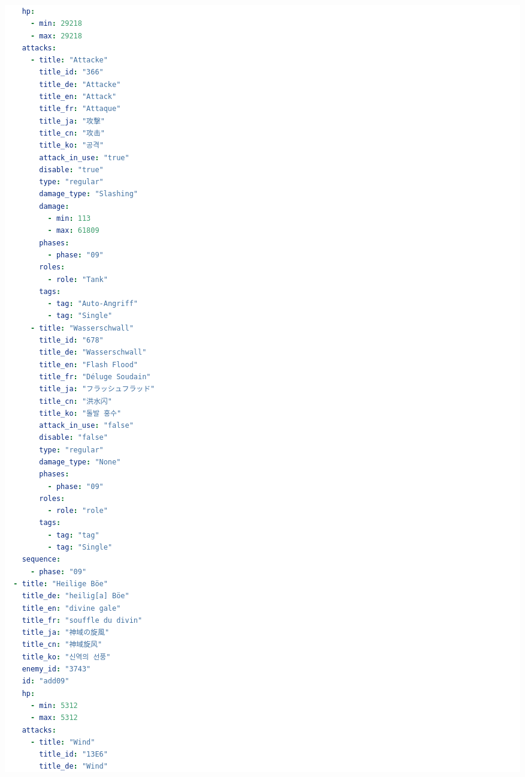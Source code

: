 ```yaml
    hp:
      - min: 29218
      - max: 29218
    attacks:
      - title: "Attacke"
        title_id: "366"
        title_de: "Attacke"
        title_en: "Attack"
        title_fr: "Attaque"
        title_ja: "攻撃"
        title_cn: "攻击"
        title_ko: "공격"
        attack_in_use: "true"
        disable: "true"
        type: "regular"
        damage_type: "Slashing"
        damage:
          - min: 113
          - max: 61809
        phases:
          - phase: "09"
        roles:
          - role: "Tank"
        tags:
          - tag: "Auto-Angriff"
          - tag: "Single"
      - title: "Wasserschwall"
        title_id: "678"
        title_de: "Wasserschwall"
        title_en: "Flash Flood"
        title_fr: "Déluge Soudain"
        title_ja: "フラッシュフラッド"
        title_cn: "洪水闪"
        title_ko: "돌발 홍수"
        attack_in_use: "false"
        disable: "false"
        type: "regular"
        damage_type: "None"
        phases:
          - phase: "09"
        roles:
          - role: "role"
        tags:
          - tag: "tag"
          - tag: "Single"
    sequence:
      - phase: "09"
  - title: "Heilige Böe"
    title_de: "heilig[a] Böe"
    title_en: "divine gale"
    title_fr: "souffle du divin"
    title_ja: "神域の旋風"
    title_cn: "神域旋风"
    title_ko: "신역의 선풍"
    enemy_id: "3743"
    id: "add09"
    hp:
      - min: 5312
      - max: 5312
    attacks:
      - title: "Wind"
        title_id: "13E6"
        title_de: "Wind"
```